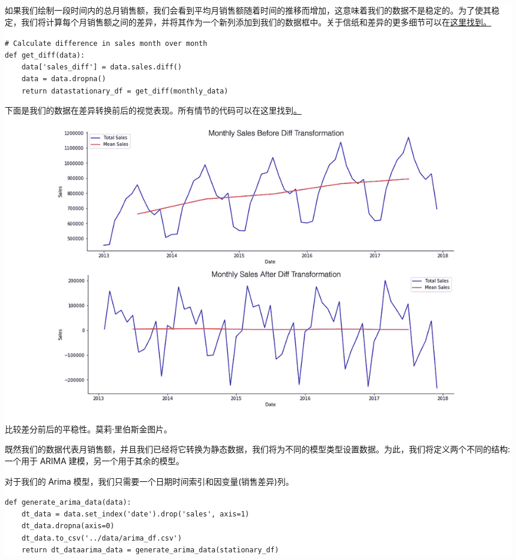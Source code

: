 如果我们绘制一段时间内的总月销售额，我们会看到平均月销售额随着时间的推移而增加，这意味着我们的数据不是稳定的。为了使其稳定，我们将计算每个月销售额之间的差异，并将其作为一个新列添加到我们的数据框中。关于信纸和差异的更多细节可以在[这里找到。](https://www.analyticsvidhya.com/blog/2018/09/non-stationary-time-series-python/)

```
# Calculate difference in sales month over month
def get_diff(data):
    data['sales_diff'] = data.sales.diff()    
    data = data.dropna()      
    return datastationary_df = get_diff(monthly_data)
```

下面是我们的数据在差异转换前后的视觉表现。所有情节的代码可以在这里找到[。](https://github.com/mollyliebeskind/sales_forecasting/tree/master/notebooks)

![](img/a44ce8229710461a3dc0b170d39df99b.png)

比较差分前后的平稳性。莫莉·里伯斯金图片。

既然我们的数据代表月销售额，并且我们已经将它转换为静态数据，我们将为不同的模型类型设置数据。为此，我们将定义两个不同的结构:一个用于 ARIMA 建模，另一个用于其余的模型。

对于我们的 Arima 模型，我们只需要一个日期时间索引和因变量(销售差异)列。

```
def generate_arima_data(data):
    dt_data = data.set_index('date').drop('sales', axis=1)        
    dt_data.dropna(axis=0)     
    dt_data.to_csv('../data/arima_df.csv')
    return dt_dataarima_data = generate_arima_data(stationary_df)
```
